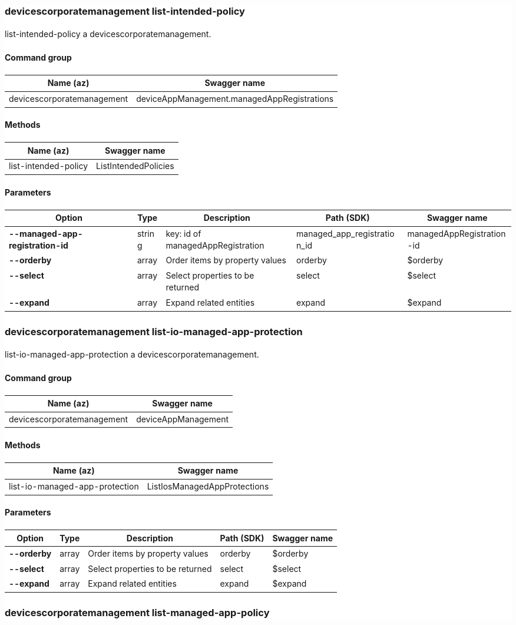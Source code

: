 ### devicescorporatemanagement list-intended-policy

list-intended-policy a devicescorporatemanagement.

#### Command group
|Name (az)|Swagger name|
|---------|------------|
|devicescorporatemanagement|deviceAppManagement.managedAppRegistrations|

#### Methods
|Name (az)|Swagger name|
|---------|------------|
|list-intended-policy|ListIntendedPolicies|

#### Parameters
|Option|Type|Description|Path (SDK)|Swagger name|
|------|----|-----------|----------|------------|
|**--managed-app-registration-id**|string|key: id of managedAppRegistration|managed_app_registration_id|managedAppRegistration-id|
|**--orderby**|array|Order items by property values|orderby|$orderby|
|**--select**|array|Select properties to be returned|select|$select|
|**--expand**|array|Expand related entities|expand|$expand|

### devicescorporatemanagement list-io-managed-app-protection

list-io-managed-app-protection a devicescorporatemanagement.

#### Command group
|Name (az)|Swagger name|
|---------|------------|
|devicescorporatemanagement|deviceAppManagement|

#### Methods
|Name (az)|Swagger name|
|---------|------------|
|list-io-managed-app-protection|ListIosManagedAppProtections|

#### Parameters
|Option|Type|Description|Path (SDK)|Swagger name|
|------|----|-----------|----------|------------|
|**--orderby**|array|Order items by property values|orderby|$orderby|
|**--select**|array|Select properties to be returned|select|$select|
|**--expand**|array|Expand related entities|expand|$expand|

### devicescorporatemanagement list-managed-app-policy
